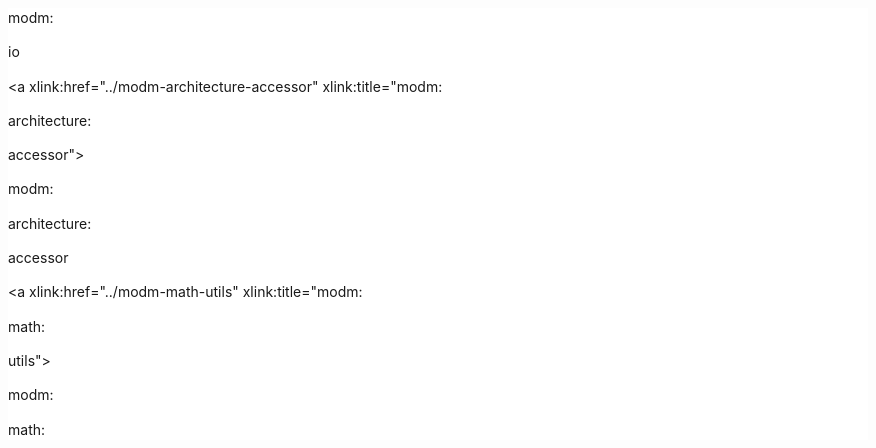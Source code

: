 <text text-anchor="middle" x="293" y="-111.8" font-family="Times New Roman,serif" font-size="14.00">modm:</text>

<text text-anchor="middle" x="293" y="-96.8" font-family="Times New Roman,serif" font-size="14.00">io</text>

</g>



<g id="node2" class="node"><title>modm_architecture_accessor</title>

<g id="a_node2"><a xlink:href="../modm-architecture-accessor" xlink:title="modm:

architecture:

accessor">

<polygon fill="lightgrey" stroke="black" points="291,-216 207,-216 207,-163 291,-163 291,-216"/>

<text text-anchor="middle" x="249" y="-200.8" font-family="Times New Roman,serif" font-size="14.00">modm:</text>

<text text-anchor="middle" x="249" y="-185.8" font-family="Times New Roman,serif" font-size="14.00">architecture:</text>

<text text-anchor="middle" x="249" y="-170.8" font-family="Times New Roman,serif" font-size="14.00">accessor</text>

</a>

</g>

</g>



<g id="edge1" class="edge"><title>modm_io&#45;&gt;modm_architecture_accessor</title>

<path fill="none" stroke="black" d="M277.255,-127.04C272.034,-135.011 266.379,-144.663 261.433,-153.932"/>

<polygon fill="black" stroke="black" points="258.232,-152.504 256.766,-162.997 264.455,-155.708 258.232,-152.504"/>

</g>



<g id="node3" class="node"><title>modm_math_utils</title>

<g id="a_node3"><a xlink:href="../modm-math-utils" xlink:title="modm:

math:

utils">

<polygon fill="lightgrey" stroke="black" points="365,-216 309,-216 309,-163 365,-163 365,-216"/>

<text text-anchor="middle" x="337" y="-200.8" font-family="Times New Roman,serif" font-size="14.00">modm:</text>

<text text-anchor="middle" x="337" y="-185.8" font-family="Times New Roman,serif" font-size="14.00">math:</text>
